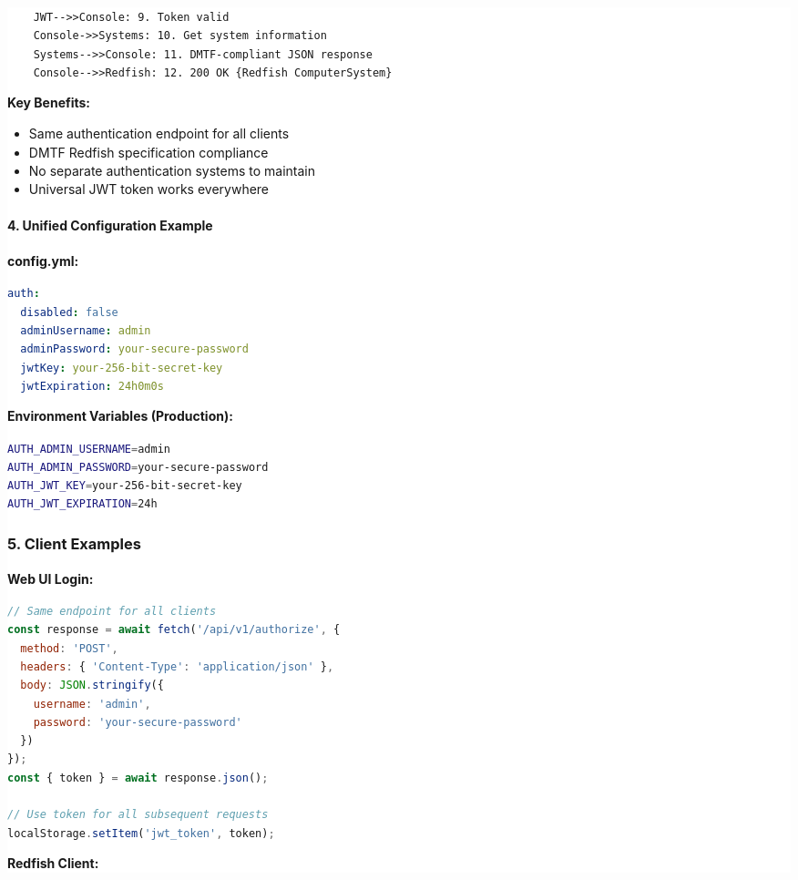 ```mermaid
    JWT-->>Console: 9. Token valid
    Console->>Systems: 10. Get system information
    Systems-->>Console: 11. DMTF-compliant JSON response
    Console-->>Redfish: 12. 200 OK {Redfish ComputerSystem}
```

**Key Benefits:**

- Same authentication endpoint for all clients
- DMTF Redfish specification compliance
- No separate authentication systems to maintain
- Universal JWT token works everywhere

#### 4. Unified Configuration Example

**config.yml:**

```yaml
auth:
  disabled: false
  adminUsername: admin
  adminPassword: your-secure-password
  jwtKey: your-256-bit-secret-key
  jwtExpiration: 24h0m0s
```

**Environment Variables (Production):**

```bash
AUTH_ADMIN_USERNAME=admin
AUTH_ADMIN_PASSWORD=your-secure-password
AUTH_JWT_KEY=your-256-bit-secret-key
AUTH_JWT_EXPIRATION=24h
```

### 5. Client Examples

**Web UI Login:**

```javascript
// Same endpoint for all clients
const response = await fetch('/api/v1/authorize', {
  method: 'POST',
  headers: { 'Content-Type': 'application/json' },
  body: JSON.stringify({
    username: 'admin',
    password: 'your-secure-password'
  })
});
const { token } = await response.json();

// Use token for all subsequent requests
localStorage.setItem('jwt_token', token);
```

**Redfish Client:**
